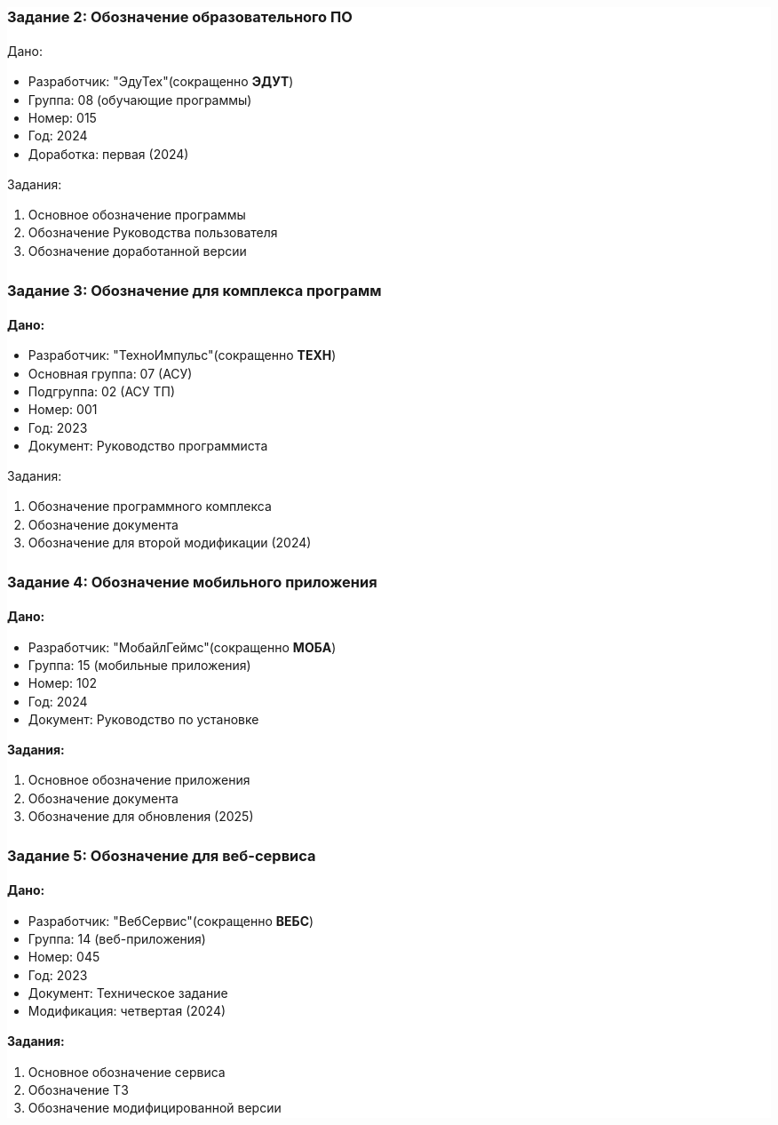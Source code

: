 ### Задание 2: Обозначение образовательного ПО

Дано:
* Разработчик: "ЭдуТех"(сокращенно **ЭДУТ**)
* Группа: 08 (обучающие программы)
* Номер: 015
* Год: 2024
* Доработка: первая (2024)

Задания:
1. Основное обозначение программы
2. Обозначение Руководства пользователя
3. Обозначение доработанной версии

### Задание 3: Обозначение для комплекса программ

**Дано:**
* Разработчик: "ТехноИмпульс"(сокращенно **ТЕХН**)
* Основная группа: 07 (АСУ)
* Подгруппа: 02 (АСУ ТП)
* Номер: 001
* Год: 2023
* Документ: Руководство программиста

Задания:

1. Обозначение программного комплекса
2. Обозначение документа
3. Обозначение для второй модификации (2024)

### Задание 4: Обозначение мобильного приложения

**Дано:**

* Разработчик: "МобайлГеймс"(сокращенно **МОБА**)
* Группа: 15 (мобильные приложения)
* Номер: 102
* Год: 2024
* Документ: Руководство по установке

**Задания:**

1. Основное обозначение приложения
2. Обозначение документа
3. Обозначение для обновления (2025)

### Задание 5: Обозначение для веб-сервиса

**Дано:**

* Разработчик: "ВебСервис"(сокращенно **ВЕБС**)
* Группа: 14 (веб-приложения)
* Номер: 045
* Год: 2023
* Документ: Техническое задание
* Модификация: четвертая (2024)

**Задания:**

1. Основное обозначение сервиса
2. Обозначение ТЗ
3. Обозначение модифицированной версии





